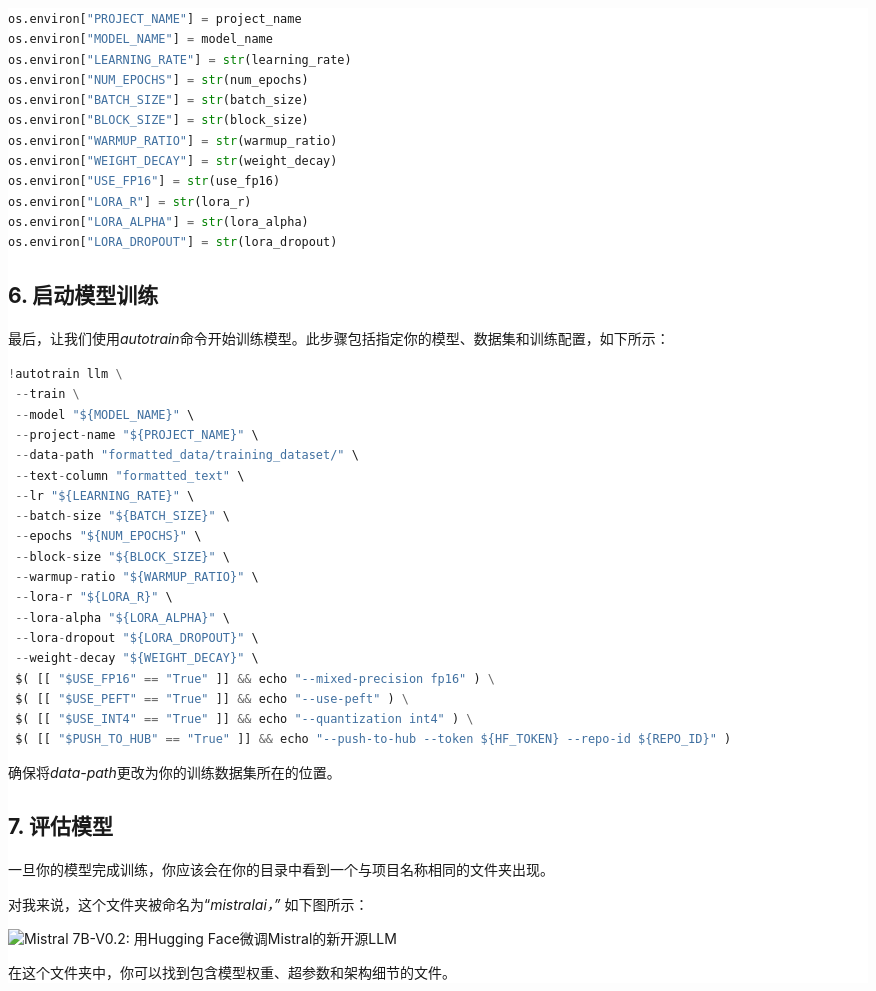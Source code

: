 ```py
os.environ["PROJECT_NAME"] = project_name
os.environ["MODEL_NAME"] = model_name
os.environ["LEARNING_RATE"] = str(learning_rate)
os.environ["NUM_EPOCHS"] = str(num_epochs)
os.environ["BATCH_SIZE"] = str(batch_size)
os.environ["BLOCK_SIZE"] = str(block_size)
os.environ["WARMUP_RATIO"] = str(warmup_ratio)
os.environ["WEIGHT_DECAY"] = str(weight_decay)
os.environ["USE_FP16"] = str(use_fp16)
os.environ["LORA_R"] = str(lora_r)
os.environ["LORA_ALPHA"] = str(lora_alpha)
os.environ["LORA_DROPOUT"] = str(lora_dropout)
```

## 6\. 启动模型训练

最后，让我们使用*autotrain*命令开始训练模型。此步骤包括指定你的模型、数据集和训练配置，如下所示：

```py
!autotrain llm \
 --train \
 --model "${MODEL_NAME}" \
 --project-name "${PROJECT_NAME}" \
 --data-path "formatted_data/training_dataset/" \
 --text-column "formatted_text" \
 --lr "${LEARNING_RATE}" \
 --batch-size "${BATCH_SIZE}" \
 --epochs "${NUM_EPOCHS}" \
 --block-size "${BLOCK_SIZE}" \
 --warmup-ratio "${WARMUP_RATIO}" \
 --lora-r "${LORA_R}" \
 --lora-alpha "${LORA_ALPHA}" \
 --lora-dropout "${LORA_DROPOUT}" \
 --weight-decay "${WEIGHT_DECAY}" \
 $( [[ "$USE_FP16" == "True" ]] && echo "--mixed-precision fp16" ) \
 $( [[ "$USE_PEFT" == "True" ]] && echo "--use-peft" ) \
 $( [[ "$USE_INT4" == "True" ]] && echo "--quantization int4" ) \
 $( [[ "$PUSH_TO_HUB" == "True" ]] && echo "--push-to-hub --token ${HF_TOKEN} --repo-id ${REPO_ID}" )
```

确保将*data-path*更改为你的训练数据集所在的位置。

## 7\. 评估模型

一旦你的模型完成训练，你应该会在你的目录中看到一个与项目名称相同的文件夹出现。

对我来说，这个文件夹被命名为“*mistralai，”* 如下图所示：

![Mistral 7B-V0.2: 用Hugging Face微调Mistral的新开源LLM](../Images/e650269f16bb1815dfccc3be3ad0b343.png)

在这个文件夹中，你可以找到包含模型权重、超参数和架构细节的文件。
